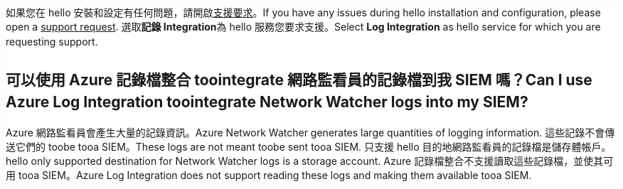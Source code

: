 <span data-ttu-id="e20ad-159">如果您在 hello 安裝和設定有任何問題，請開啟[支援要求](https://docs.microsoft.com/azure/azure-supportability/how-to-create-azure-support-request)。</span><span class="sxs-lookup"><span data-stu-id="e20ad-159">If you have any issues during hello installation and configuration, please open a [support request](https://docs.microsoft.com/azure/azure-supportability/how-to-create-azure-support-request).</span></span> <span data-ttu-id="e20ad-160">選取**記錄 Integration**為 hello 服務您要求支援。</span><span class="sxs-lookup"><span data-stu-id="e20ad-160">Select **Log Integration** as hello service for which you are requesting support.</span></span>

## <a name="can-i-use-azure-log-integration-toointegrate-network-watcher-logs-into-my-siem"></a><span data-ttu-id="e20ad-161">可以使用 Azure 記錄檔整合 toointegrate 網路監看員的記錄檔到我 SIEM 嗎？</span><span class="sxs-lookup"><span data-stu-id="e20ad-161">Can I use Azure Log Integration toointegrate Network Watcher logs into my SIEM?</span></span>

<span data-ttu-id="e20ad-162">Azure 網路監看員會產生大量的記錄資訊。</span><span class="sxs-lookup"><span data-stu-id="e20ad-162">Azure Network Watcher generates large quantities of logging information.</span></span> <span data-ttu-id="e20ad-163">這些記錄不會傳送它們的 toobe tooa SIEM。</span><span class="sxs-lookup"><span data-stu-id="e20ad-163">These logs are not meant toobe sent tooa SIEM.</span></span> <span data-ttu-id="e20ad-164">只支援 hello 目的地網路監看員的記錄檔是儲存體帳戶。</span><span class="sxs-lookup"><span data-stu-id="e20ad-164">hello only supported destination for Network Watcher logs is a storage account.</span></span> <span data-ttu-id="e20ad-165">Azure 記錄檔整合不支援讀取這些記錄檔，並使其可用 tooa SIEM。</span><span class="sxs-lookup"><span data-stu-id="e20ad-165">Azure Log Integration does not support reading these logs and making them available tooa SIEM.</span></span>


[1]: ./media/security-azure-log-integration-faq/event-xml.png
